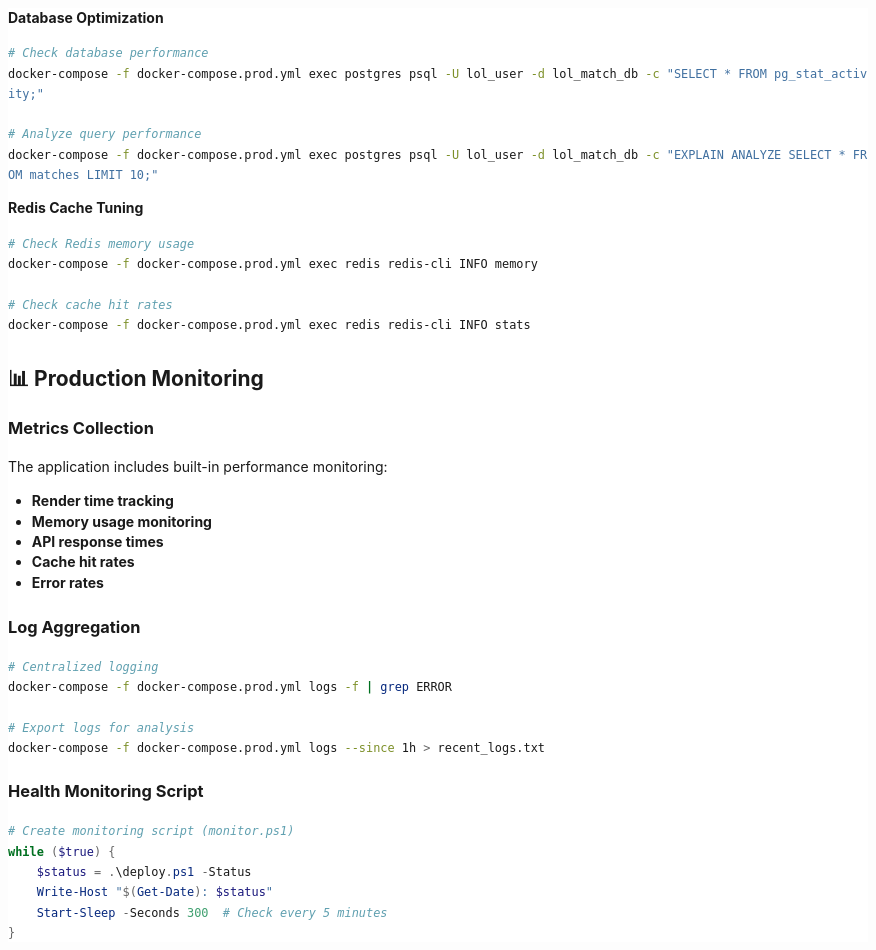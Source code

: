**Database Optimization**

```bash
# Check database performance
docker-compose -f docker-compose.prod.yml exec postgres psql -U lol_user -d lol_match_db -c "SELECT * FROM pg_stat_activity;"

# Analyze query performance
docker-compose -f docker-compose.prod.yml exec postgres psql -U lol_user -d lol_match_db -c "EXPLAIN ANALYZE SELECT * FROM matches LIMIT 10;"
```

**Redis Cache Tuning**

```bash
# Check Redis memory usage
docker-compose -f docker-compose.prod.yml exec redis redis-cli INFO memory

# Check cache hit rates
docker-compose -f docker-compose.prod.yml exec redis redis-cli INFO stats
```

## 📊 Production Monitoring

### Metrics Collection

The application includes built-in performance monitoring:

- **Render time tracking**
- **Memory usage monitoring**
- **API response times**
- **Cache hit rates**
- **Error rates**

### Log Aggregation

```bash
# Centralized logging
docker-compose -f docker-compose.prod.yml logs -f | grep ERROR

# Export logs for analysis
docker-compose -f docker-compose.prod.yml logs --since 1h > recent_logs.txt
```

### Health Monitoring Script

```powershell
# Create monitoring script (monitor.ps1)
while ($true) {
    $status = .\deploy.ps1 -Status
    Write-Host "$(Get-Date): $status"
    Start-Sleep -Seconds 300  # Check every 5 minutes
}
```
